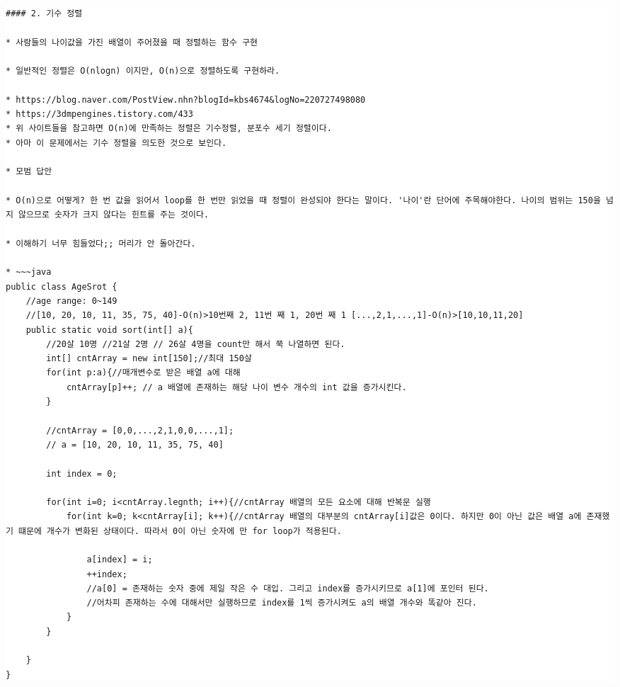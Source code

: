   ~~~
#### 2. 기수 정렬 

* 사람들의 나이값을 가진 배열이 주어졌을 때 정렬하는 함수 구현

* 일반적인 정렬은 O(nlogn) 이지만, O(n)으로 정렬하도록 구현하라.

  * https://blog.naver.com/PostView.nhn?blogId=kbs4674&logNo=220727498080
  * https://3dmpengines.tistory.com/433
  * 위 사이트들을 참고하면 O(n)에 만족하는 정렬은 기수정렬, 분포수 세기 정렬이다.
  * 아마 이 문제에서는 기수 정렬을 의도한 것으로 보인다.

* 모범 답안

* O(n)으로 어떻게? 한 번 값을 읽어서 loop를 한 번만 읽었을 때 정렬이 완성되야 한다는 말이다. '나이'란 단어에 주목해야한다. 나이의 범위는 150을 넘지 않으므로 숫자가 크지 않다는 힌트를 주는 것이다. 

* 이해하기 너무 힘들었다;; 머리가 안 돌아간다.

* ~~~java
  public class AgeSrot {
      //age range: 0~149
      //[10, 20, 10, 11, 35, 75, 40]-O(n)>10번째 2, 11번 째 1, 20번 째 1 [...,2,1,...,1]-O(n)>[10,10,11,20]
      public static void sort(int[] a){
          //20살 10명 //21살 2명 // 26살 4명을 count만 해서 쭉 나열하면 된다.
          int[] cntArray = new int[150];//최대 150살
          for(int p:a){//매개변수로 받은 배열 a에 대해
              cntArray[p]++; // a 배열에 존재하는 해당 나이 변수 개수의 int 값을 증가시킨다.
          }
          
          //cntArray = [0,0,...,2,1,0,0,...,1];
          // a = [10, 20, 10, 11, 35, 75, 40]
          
          int index = 0;
          
          for(int i=0; i<cntArray.legnth; i++){//cntArray 배열의 모든 요소에 대해 반복문 실행
              for(int k=0; k<cntArray[i]; k++){//cntArray 배열의 대부분의 cntArray[i]값은 0이다. 하지만 0이 아닌 값은 배열 a에 존재했기 떄문에 개수가 변화된 상태이다. 따라서 0이 아닌 숫자에 만 for loop가 적용된다.
                  
                  a[index] = i;              
                  ++index;
                  //a[0] = 존재하는 숫자 중에 제일 작은 수 대입. 그리고 index를 증가시키므로 a[1]에 포인터 된다.
                  //어차피 존재하는 수에 대해서만 실행하므로 index를 1씩 증가시켜도 a의 배열 개수와 똑같아 진다.                
              }
          }
          
      }
  }
  ~~~

